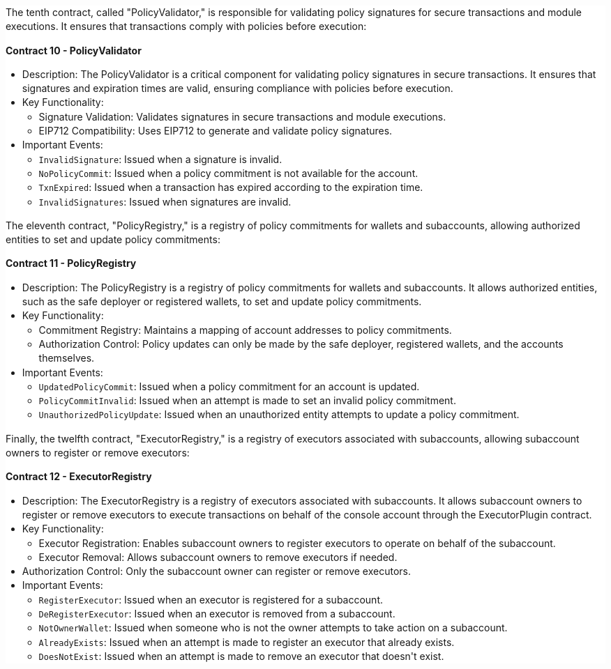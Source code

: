 The tenth contract, called "PolicyValidator," is responsible for validating policy signatures for secure transactions and module executions. It ensures that transactions comply with policies before execution:

**Contract 10 - PolicyValidator**
- Description: The PolicyValidator is a critical component for validating policy signatures in secure transactions. It ensures that signatures and expiration times are valid, ensuring compliance with policies before execution.
- Key Functionality:
  - Signature Validation: Validates signatures in secure transactions and module executions.
  - EIP712 Compatibility: Uses EIP712 to generate and validate policy signatures.
- Important Events:
  - `InvalidSignature`: Issued when a signature is invalid.
  - `NoPolicyCommit`: Issued when a policy commitment is not available for the account.
  - `TxnExpired`: Issued when a transaction has expired according to the expiration time.
  - `InvalidSignatures`: Issued when signatures are invalid.

The eleventh contract, "PolicyRegistry," is a registry of policy commitments for wallets and subaccounts, allowing authorized entities to set and update policy commitments:

**Contract 11 - PolicyRegistry**
- Description: The PolicyRegistry is a registry of policy commitments for wallets and subaccounts. It allows authorized entities, such as the safe deployer or registered wallets, to set and update policy commitments.
- Key Functionality:
  - Commitment Registry: Maintains a mapping of account addresses to policy commitments.
  - Authorization Control: Policy updates can only be made by the safe deployer, registered wallets, and the accounts themselves.
- Important Events:
  - `UpdatedPolicyCommit`: Issued when a policy commitment for an account is updated.
  - `PolicyCommitInvalid`: Issued when an attempt is made to set an invalid policy commitment.
  - `UnauthorizedPolicyUpdate`: Issued when an unauthorized entity attempts to update a policy commitment.

Finally, the twelfth contract, "ExecutorRegistry," is a registry of executors associated with subaccounts, allowing subaccount owners to register or remove executors:

**Contract 12 - ExecutorRegistry**
- Description: The ExecutorRegistry is a registry of executors associated with subaccounts. It allows subaccount owners to register or remove executors to execute transactions on behalf of the console account through the ExecutorPlugin contract.
- Key Functionality:
  - Executor Registration: Enables subaccount owners to register executors to operate on behalf of the subaccount.
  - Executor Removal: Allows subaccount owners to remove executors if needed.
- Authorization Control: Only the subaccount owner can register or remove executors.
- Important Events:
  - `RegisterExecutor`: Issued when an executor is registered for a subaccount.
  - `DeRegisterExecutor`: Issued when an executor is removed from a subaccount.
  - `NotOwnerWallet`: Issued when someone who is not the owner attempts to take action on a subaccount.
  - `AlreadyExists`: Issued when an attempt is made to register an executor that already exists.
  - `DoesNotExist`: Issued when an attempt is made to remove an executor that doesn't exist.
